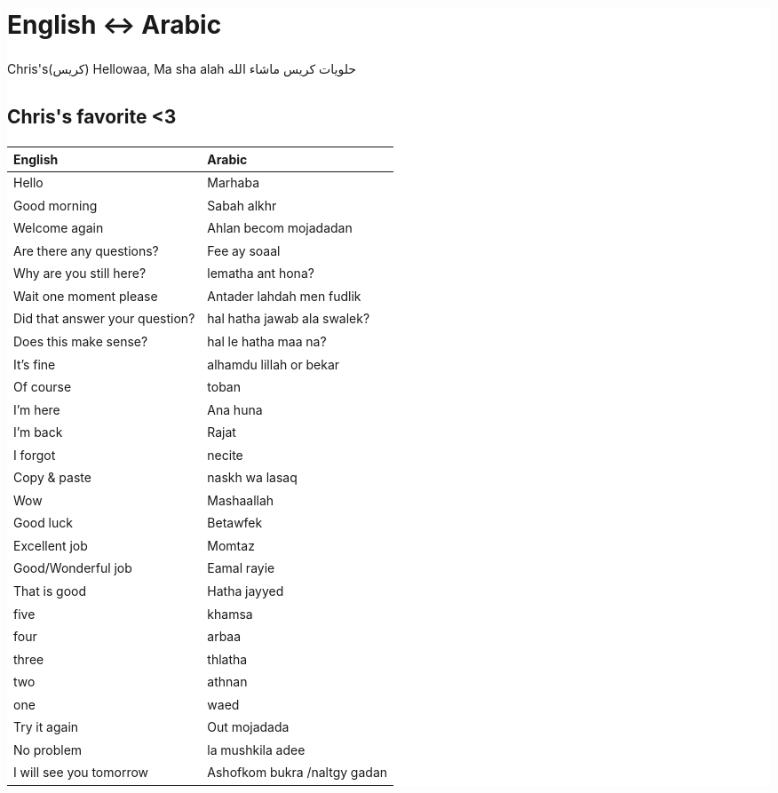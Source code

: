 # English <-> Arabic

Chris's(كريس) Hellowaa, Ma sha alah
حلويات كريس ماشاء الله

## Chris's favorite <3

| English                        | Arabic                      |
| :----------------------------- | :-------------------------- |
| Hello                          | Marhaba                     |
| Good morning                   | Sabah alkhr                 |
| Welcome again                  | Ahlan becom mojadadan       |
| Are there any questions?       | Fee ay soaal                |
| Why are you still here?        | lematha ant hona?           |
| Wait one moment please         | Antader lahdah men fudlik   |
| Did that answer your question? | hal hatha jawab ala swalek? |
| Does this make sense?          | hal le hatha maa na?        |
| It’s fine                      | alhamdu lillah or bekar     |
| Of course                      | toban                       |
| I’m here                       | Ana huna                    |
| I’m back                       | Rajat                       |
| I forgot                       | necite                      |
| Copy & paste                   | naskh wa lasaq              |
| Wow                            | Mashaallah                  |
| Good luck                      | Betawfek                    |
| Excellent job                  | Momtaz                      |
| Good/Wonderful job             | Eamal rayie                 |
| That is good                   | Hatha jayyed                |
| five                           | khamsa                      |
| four                           | arbaa                       |
| three                          | thlatha                     |
| two                            | athnan                      |
| one                            | waed                        |
| Try it again                   | Out mojadada                |
| No problem                     | la mushkila adee            |
| I will see you tomorrow        | Ashofkom bukra /naltgy gadan|
